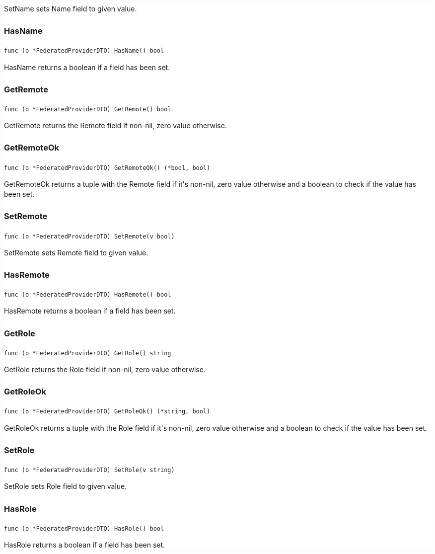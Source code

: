 SetName sets Name field to given value.

### HasName

`func (o *FederatedProviderDTO) HasName() bool`

HasName returns a boolean if a field has been set.

### GetRemote

`func (o *FederatedProviderDTO) GetRemote() bool`

GetRemote returns the Remote field if non-nil, zero value otherwise.

### GetRemoteOk

`func (o *FederatedProviderDTO) GetRemoteOk() (*bool, bool)`

GetRemoteOk returns a tuple with the Remote field if it's non-nil, zero value otherwise
and a boolean to check if the value has been set.

### SetRemote

`func (o *FederatedProviderDTO) SetRemote(v bool)`

SetRemote sets Remote field to given value.

### HasRemote

`func (o *FederatedProviderDTO) HasRemote() bool`

HasRemote returns a boolean if a field has been set.

### GetRole

`func (o *FederatedProviderDTO) GetRole() string`

GetRole returns the Role field if non-nil, zero value otherwise.

### GetRoleOk

`func (o *FederatedProviderDTO) GetRoleOk() (*string, bool)`

GetRoleOk returns a tuple with the Role field if it's non-nil, zero value otherwise
and a boolean to check if the value has been set.

### SetRole

`func (o *FederatedProviderDTO) SetRole(v string)`

SetRole sets Role field to given value.

### HasRole

`func (o *FederatedProviderDTO) HasRole() bool`

HasRole returns a boolean if a field has been set.
